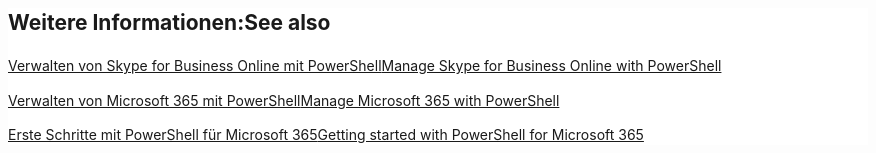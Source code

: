 ## <a name="see-also"></a><span data-ttu-id="0b345-151">Weitere Informationen:</span><span class="sxs-lookup"><span data-stu-id="0b345-151">See also</span></span>

[<span data-ttu-id="0b345-152">Verwalten von Skype for Business Online mit PowerShell</span><span class="sxs-lookup"><span data-stu-id="0b345-152">Manage Skype for Business Online with PowerShell</span></span>](manage-skype-for-business-online-with-microsoft-365-powershell.md)
  
[<span data-ttu-id="0b345-153">Verwalten von Microsoft 365 mit PowerShell</span><span class="sxs-lookup"><span data-stu-id="0b345-153">Manage Microsoft 365 with PowerShell</span></span>](manage-microsoft-365-with-microsoft-365-powershell.md)
  
[<span data-ttu-id="0b345-154">Erste Schritte mit PowerShell für Microsoft 365</span><span class="sxs-lookup"><span data-stu-id="0b345-154">Getting started with PowerShell for Microsoft 365</span></span>](getting-started-with-microsoft-365-powershell.md)